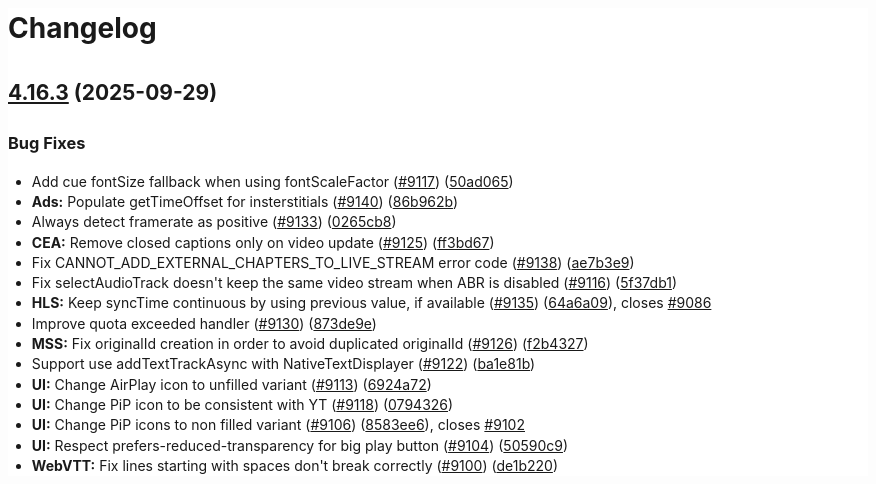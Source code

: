 # Changelog

## [4.16.3](https://github.com/shaka-project/shaka-player/compare/v4.16.2...v4.16.3) (2025-09-29)


### Bug Fixes

* Add cue fontSize fallback when using fontScaleFactor ([#9117](https://github.com/shaka-project/shaka-player/issues/9117)) ([50ad065](https://github.com/shaka-project/shaka-player/commit/50ad0657b4a3ec99ffb242d2959beceeb787031d))
* **Ads:** Populate getTimeOffset for insterstitials ([#9140](https://github.com/shaka-project/shaka-player/issues/9140)) ([86b962b](https://github.com/shaka-project/shaka-player/commit/86b962b409c5bef75ff6564568662d1f21eaa34d))
* Always detect framerate as positive ([#9133](https://github.com/shaka-project/shaka-player/issues/9133)) ([0265cb8](https://github.com/shaka-project/shaka-player/commit/0265cb8f6ef8298a1cc5fc064579a05830af1041))
* **CEA:** Remove closed captions only on video update ([#9125](https://github.com/shaka-project/shaka-player/issues/9125)) ([ff3bd67](https://github.com/shaka-project/shaka-player/commit/ff3bd679ae3a599b76db9e9c54cf6c4401a1ce2b))
* Fix CANNOT_ADD_EXTERNAL_CHAPTERS_TO_LIVE_STREAM error code ([#9138](https://github.com/shaka-project/shaka-player/issues/9138)) ([ae7b3e9](https://github.com/shaka-project/shaka-player/commit/ae7b3e96100794cd4aee1c68372c7a39915fc91f))
* Fix selectAudioTrack doesn't keep the same video stream when ABR is disabled ([#9116](https://github.com/shaka-project/shaka-player/issues/9116)) ([5f37db1](https://github.com/shaka-project/shaka-player/commit/5f37db143f2de8a3d8e37091db7c520bb8cb27bc))
* **HLS:** Keep syncTime continuous by using previous value, if available ([#9135](https://github.com/shaka-project/shaka-player/issues/9135)) ([64a6a09](https://github.com/shaka-project/shaka-player/commit/64a6a094631534878e7a5d97b2c6baf30bd86ecb)), closes [#9086](https://github.com/shaka-project/shaka-player/issues/9086)
* Improve quota exceeded handler ([#9130](https://github.com/shaka-project/shaka-player/issues/9130)) ([873de9e](https://github.com/shaka-project/shaka-player/commit/873de9e00af1d550f158cb370efd9815ac486981))
* **MSS:** Fix originalId creation in order to avoid duplicated originalId ([#9126](https://github.com/shaka-project/shaka-player/issues/9126)) ([f2b4327](https://github.com/shaka-project/shaka-player/commit/f2b43277b647502a116f3466b6e0c5f902dc97bc))
* Support use addTextTrackAsync with NativeTextDisplayer ([#9122](https://github.com/shaka-project/shaka-player/issues/9122)) ([ba1e81b](https://github.com/shaka-project/shaka-player/commit/ba1e81b2e787d4b879b9f217dde51317371f6f1b))
* **UI:** Change AirPlay icon to unfilled variant ([#9113](https://github.com/shaka-project/shaka-player/issues/9113)) ([6924a72](https://github.com/shaka-project/shaka-player/commit/6924a7237fc49d41c6f7cc4f41d5db509856c791))
* **UI:** Change PiP icon to be consistent with YT ([#9118](https://github.com/shaka-project/shaka-player/issues/9118)) ([0794326](https://github.com/shaka-project/shaka-player/commit/0794326fa672e441096c479b599a443fa4335597))
* **UI:** Change PiP icons to non filled variant ([#9106](https://github.com/shaka-project/shaka-player/issues/9106)) ([8583ee6](https://github.com/shaka-project/shaka-player/commit/8583ee647ec6d8eab3ba47b76c1590e29fd63030)), closes [#9102](https://github.com/shaka-project/shaka-player/issues/9102)
* **UI:** Respect prefers-reduced-transparency for big play button ([#9104](https://github.com/shaka-project/shaka-player/issues/9104)) ([50590c9](https://github.com/shaka-project/shaka-player/commit/50590c95e7553d99a6e7c006fa60840a4e014160))
* **WebVTT:** Fix lines starting with spaces don't break correctly ([#9100](https://github.com/shaka-project/shaka-player/issues/9100)) ([de1b220](https://github.com/shaka-project/shaka-player/commit/de1b2203049547c9e9565d6946f643d0826e73d1))
